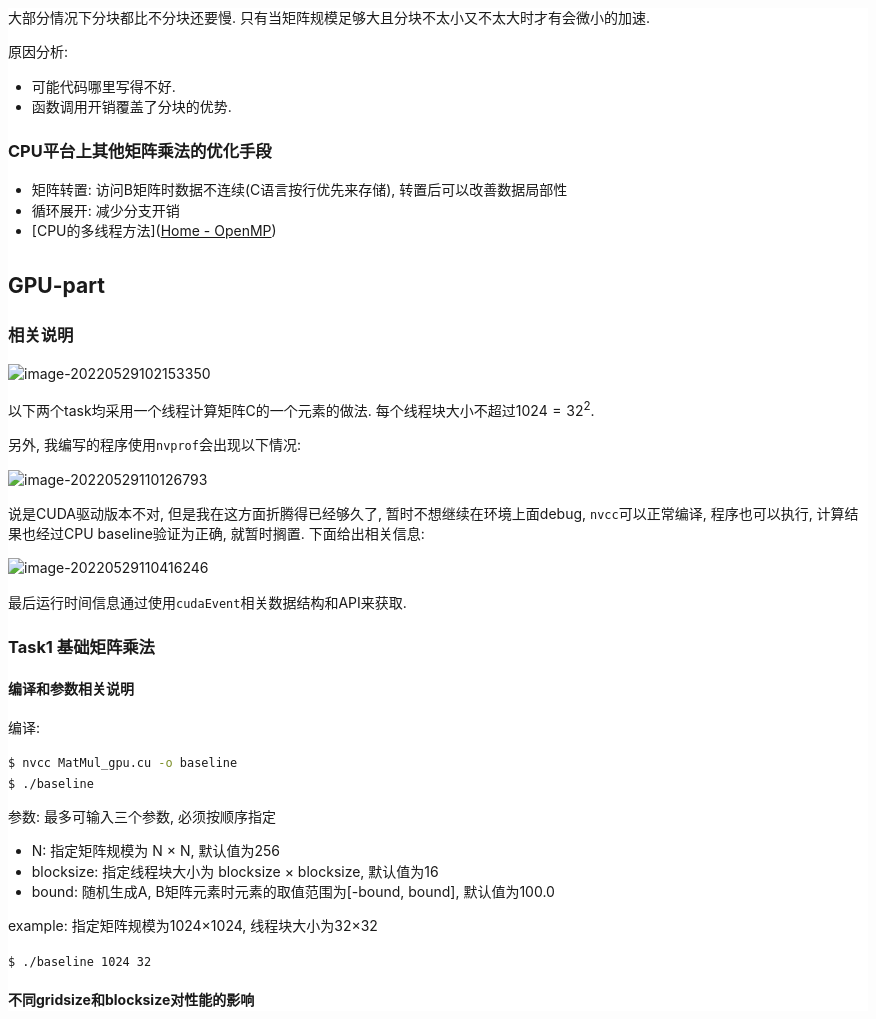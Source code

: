 大部分情况下分块都比不分块还要慢. 只有当矩阵规模足够大且分块不太小又不太大时才有会微小的加速.

原因分析: 

* 可能代码哪里写得不好.
* 函数调用开销覆盖了分块的优势.

### CPU平台上其他矩阵乘法的优化手段

* 矩阵转置: 访问B矩阵时数据不连续(C语言按行优先来存储), 转置后可以改善数据局部性
* 循环展开: 减少分支开销
* [CPU的多线程方法]([Home - OpenMP](https://www.openmp.org/))

## GPU-part

### 相关说明

![image-20220529102153350](D:\USTC\CA2022\Lab\report\Lab5\report.assets\image-20220529102153350.png)

以下两个task均采用一个线程计算矩阵C的一个元素的做法. 每个线程块大小不超过$1024=32^2$.

另外, 我编写的程序使用`nvprof`会出现以下情况:

![image-20220529110126793](D:\USTC\CA2022\Lab\report\Lab5\report.assets\image-20220529110126793.png)

说是CUDA驱动版本不对, 但是我在这方面折腾得已经够久了, 暂时不想继续在环境上面debug, `nvcc`可以正常编译, 程序也可以执行, 计算结果也经过CPU baseline验证为正确, 就暂时搁置. 下面给出相关信息:

![image-20220529110416246](D:\USTC\CA2022\Lab\report\Lab5\report.assets\image-20220529110416246.png)

最后运行时间信息通过使用`cudaEvent`相关数据结构和API来获取.

### Task1 基础矩阵乘法

#### 编译和参数相关说明

编译:

```bash
$ nvcc MatMul_gpu.cu -o baseline
$ ./baseline
```

参数: 最多可输入三个参数, 必须按顺序指定

* N: 指定矩阵规模为 N × N, 默认值为256
* blocksize: 指定线程块大小为 blocksize × blocksize, 默认值为16
* bound: 随机生成A, B矩阵元素时元素的取值范围为\[-bound, bound], 默认值为100.0

example: 指定矩阵规模为1024×1024, 线程块大小为32×32

```bash
$ ./baseline 1024 32
```

#### 不同gridsize和blocksize对性能的影响
